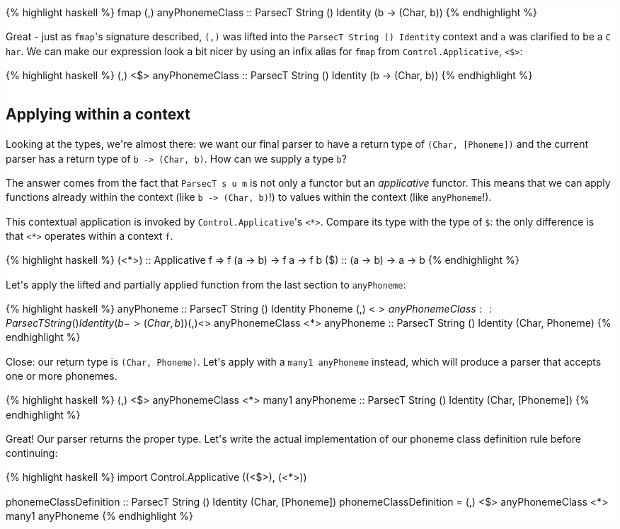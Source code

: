 {% highlight haskell %}
fmap (,) anyPhonemeClass :: ParsecT String () Identity (b -> (Char, b))
{% endhighlight %}

Great - just as `fmap`'s signature described, `(,)` was lifted into the
`ParsecT String () Identity` context and `a` was clarified to be a
`Char`. We can make our expression look a bit nicer by using an infix
alias for `fmap` from `Control.Applicative`, `<$>`:

{% highlight haskell %}
(,) <$> anyPhonemeClass :: ParsecT String () Identity (b -> (Char, b))
{% endhighlight %}

## Applying within a context

Looking at the types, we're almost there: we want our final parser to
have a return type of `(Char, [Phoneme])` and the current parser has a
return type of `b -> (Char, b)`. How can we supply a type `b`?

The answer comes from the fact that `ParsecT s u m` is not only a
functor but an *applicative* functor. This means that we can apply
functions already within the context (like `b -> (Char, b)`!) to values
within the context (like `anyPhoneme`!).

This contextual application is invoked by `Control.Applicative`'s `<*>`.
Compare its type with the type of `$`: the only difference is that `<*>`
operates within a context `f`.

{% highlight haskell %}
(<*>) :: Applicative f => f (a -> b) -> f a -> f b
($)   ::                    (a -> b) ->   a ->   b
{% endhighlight %}

Let's apply the lifted and partially applied function from the last
section to `anyPhoneme`:

{% highlight haskell %}
anyPhoneme :: ParsecT String () Identity Phoneme
(,) <$> anyPhonemeClass :: ParsecT String () Identity (b -> (Char, b))
(,) <$> anyPhonemeClass <*> anyPhoneme
    :: ParsecT String () Identity (Char, Phoneme)
{% endhighlight %}

Close: our return type is `(Char, Phoneme)`. Let's apply with a `many1
anyPhoneme` instead, which will produce a parser that accepts one or
more phonemes.

{% highlight haskell %}
(,) <$> anyPhonemeClass <*> many1 anyPhoneme
    :: ParsecT String () Identity (Char, [Phoneme])
{% endhighlight %}

Great! Our parser returns the proper type. Let's write the actual
implementation of our phoneme class definition rule before continuing:

{% highlight haskell %}
import Control.Applicative ((<$>), (<*>))

phonemeClassDefinition :: ParsecT String () Identity (Char, [Phoneme])
phonemeClassDefinition = (,) <$> anyPhonemeClass <*> many1 anyPhoneme
{% endhighlight %}


[1]: /2012/sound-change-parsing-bnf-grammar
[2]: http://www.haskell.org/hoogle/?hoogle=%3E%3E
